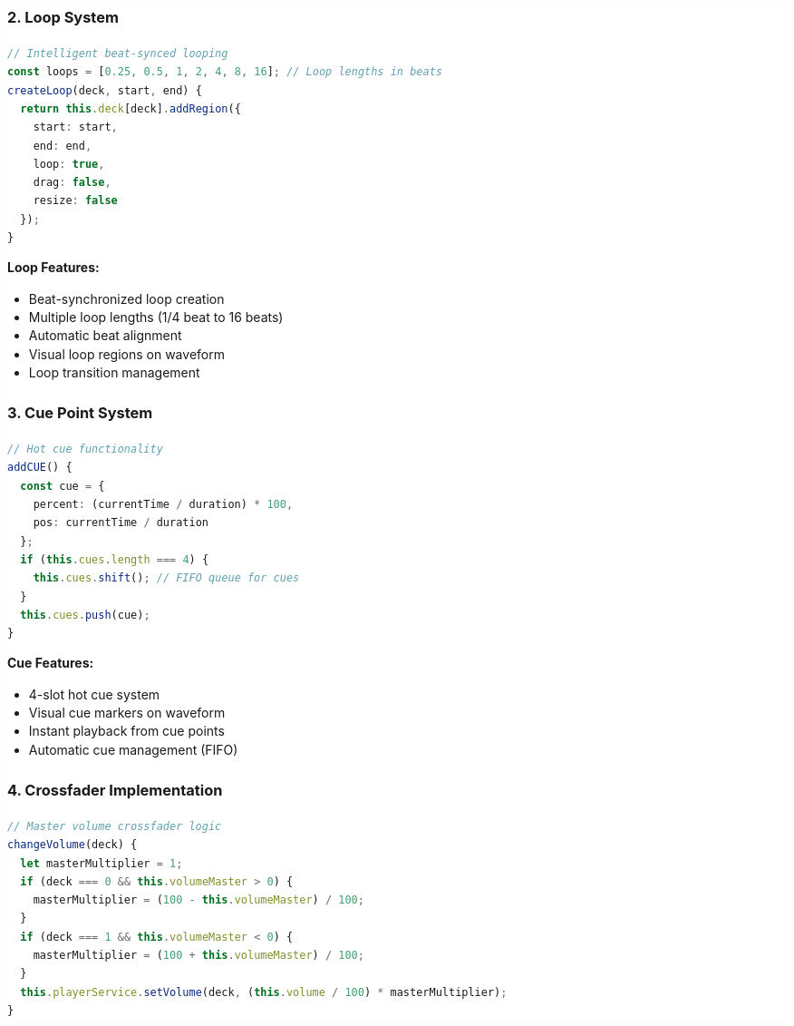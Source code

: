 ### 2. Loop System
```typescript
// Intelligent beat-synced looping
const loops = [0.25, 0.5, 1, 2, 4, 8, 16]; // Loop lengths in beats
createLoop(deck, start, end) {
  return this.deck[deck].addRegion({ 
    start: start, 
    end: end, 
    loop: true, 
    drag: false, 
    resize: false 
  });
}
```

**Loop Features:**
- Beat-synchronized loop creation
- Multiple loop lengths (1/4 beat to 16 beats)
- Automatic beat alignment
- Visual loop regions on waveform
- Loop transition management

### 3. Cue Point System
```typescript
// Hot cue functionality
addCUE() {
  const cue = {
    percent: (currentTime / duration) * 100,
    pos: currentTime / duration
  };
  if (this.cues.length === 4) {
    this.cues.shift(); // FIFO queue for cues
  }
  this.cues.push(cue);
}
```

**Cue Features:**
- 4-slot hot cue system
- Visual cue markers on waveform
- Instant playback from cue points
- Automatic cue management (FIFO)

### 4. Crossfader Implementation
```typescript
// Master volume crossfader logic
changeVolume(deck) {
  let masterMultiplier = 1;
  if (deck === 0 && this.volumeMaster > 0) {
    masterMultiplier = (100 - this.volumeMaster) / 100;
  }
  if (deck === 1 && this.volumeMaster < 0) {
    masterMultiplier = (100 + this.volumeMaster) / 100;
  }
  this.playerService.setVolume(deck, (this.volume / 100) * masterMultiplier);
}
```
